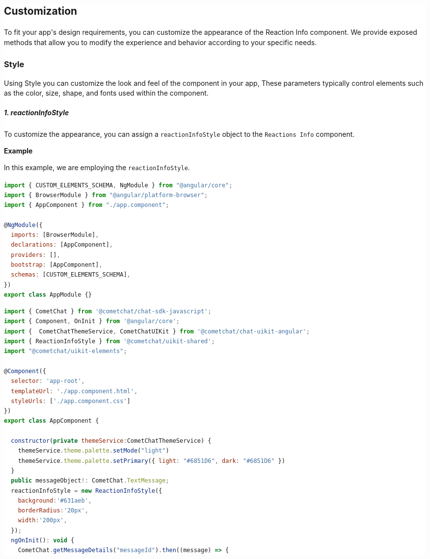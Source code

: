 ## Customization

To fit your app's design requirements, you can customize the appearance of the Reaction Info component. We provide exposed methods that allow you to modify the experience and behavior according to your specific needs.

### Style

Using Style you can customize the look and feel of the component in your app, These parameters typically control elements such as the color, size, shape, and fonts used within the component.

##### 1. reactionInfoStyle

To customize the appearance, you can assign a `reactionInfoStyle` object to the `Reactions Info` component.

**Example**

In this example, we are employing the `reactionInfoStyle`.

<Tabs>
<TabItem value="js" label="app.module.ts">

```javascript
import { CUSTOM_ELEMENTS_SCHEMA, NgModule } from "@angular/core";
import { BrowserModule } from "@angular/platform-browser";
import { AppComponent } from "./app.component";

@NgModule({
  imports: [BrowserModule],
  declarations: [AppComponent],
  providers: [],
  bootstrap: [AppComponent],
  schemas: [CUSTOM_ELEMENTS_SCHEMA],
})
export class AppModule {}
```

</TabItem>
<TabItem value="app.component.ts" label="app.component.ts">

```javascript
import { CometChat } from '@cometchat/chat-sdk-javascript';
import { Component, OnInit } from '@angular/core';
import {  CometChatThemeService, CometChatUIKit } from '@cometchat/chat-uikit-angular';
import { ReactionInfoStyle } from '@cometchat/uikit-shared';
import "@cometchat/uikit-elements";

@Component({
  selector: 'app-root',
  templateUrl: './app.component.html',
  styleUrls: ['./app.component.css']
})
export class AppComponent {

  constructor(private themeService:CometChatThemeService) {
    themeService.theme.palette.setMode("light")
    themeService.theme.palette.setPrimary({ light: "#6851D6", dark: "#6851D6" })
  }
  public messageObject!: CometChat.TextMessage;
  reactionInfoStyle = new ReactionInfoStyle({
    background:'#631aeb',
    borderRadius:'20px',
    width:'200px',
  });
  ngOnInit(): void {
    CometChat.getMessageDetails("messageId").then((message) => {
```
